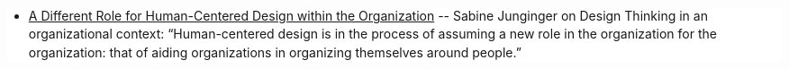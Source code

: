 - [A Different Role for Human-Centered Design within the Organization](https://drive.google.com/open?id=0B3_92O4iu-M3N2YwNDdBVi1XMVk) -- Sabine Junginger on Design Thinking in an organizational context: “Human-centered design is in the process of assuming a new role in the organization for the organization: that of aiding organizations in organizing themselves around people.”
